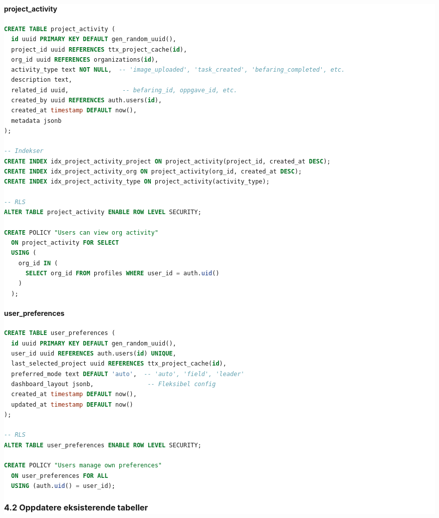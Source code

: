 #### project_activity
```sql
CREATE TABLE project_activity (
  id uuid PRIMARY KEY DEFAULT gen_random_uuid(),
  project_id uuid REFERENCES ttx_project_cache(id),
  org_id uuid REFERENCES organizations(id),
  activity_type text NOT NULL,  -- 'image_uploaded', 'task_created', 'befaring_completed', etc.
  description text,
  related_id uuid,               -- befaring_id, oppgave_id, etc.
  created_by uuid REFERENCES auth.users(id),
  created_at timestamp DEFAULT now(),
  metadata jsonb
);

-- Indekser
CREATE INDEX idx_project_activity_project ON project_activity(project_id, created_at DESC);
CREATE INDEX idx_project_activity_org ON project_activity(org_id, created_at DESC);
CREATE INDEX idx_project_activity_type ON project_activity(activity_type);

-- RLS
ALTER TABLE project_activity ENABLE ROW LEVEL SECURITY;

CREATE POLICY "Users can view org activity"
  ON project_activity FOR SELECT
  USING (
    org_id IN (
      SELECT org_id FROM profiles WHERE user_id = auth.uid()
    )
  );
```

#### user_preferences
```sql
CREATE TABLE user_preferences (
  id uuid PRIMARY KEY DEFAULT gen_random_uuid(),
  user_id uuid REFERENCES auth.users(id) UNIQUE,
  last_selected_project uuid REFERENCES ttx_project_cache(id),
  preferred_mode text DEFAULT 'auto',  -- 'auto', 'field', 'leader'
  dashboard_layout jsonb,               -- Fleksibel config
  created_at timestamp DEFAULT now(),
  updated_at timestamp DEFAULT now()
);

-- RLS
ALTER TABLE user_preferences ENABLE ROW LEVEL SECURITY;

CREATE POLICY "Users manage own preferences"
  ON user_preferences FOR ALL
  USING (auth.uid() = user_id);
```

### 4.2 Oppdatere eksisterende tabeller
